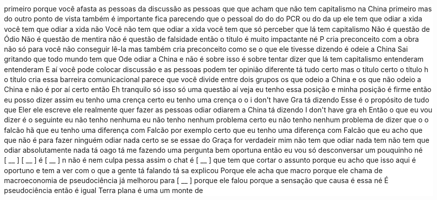primeiro porque você afasta as pessoas
da discussão as pessoas que que acham
que não tem capitalismo na China
primeiro mas do outro ponto de vista
também é importante fica parecendo que o
pessoal do do do PCR ou do da up ele tem
que odiar a xida você tem que odiar a
xida não Você não tem que odiar a xida
você tem que só perceber que lá tem
capitalismo Não é questão de Ódio Não é
questão de mentira não é questão de
falsidade então o título é muito
impactante né P cria preconceito com a
obra não só para você não conseguir
lê-la mas também cria preconceito como
se o que ele tivesse dizendo é odeie a
China Sai gritando que todo mundo tem
que Ode odiar a China e não é sobre isso
é sobre tentar dizer que lá tem
capitalismo
entenderam
entenderam E aí você pode colocar
discussão e as pessoas podem ter opinião
diferente tá tudo certo mas o título
certo o título h o título cria essa
barreira comunicacional parece que você
divide entre dois grupos os que odeio a
China e os que não odeio a China e não é
por aí certo então
Eh tranquilo só isso só uma questão aí
veja eu tenho essa posição e minha
posição é firme então eu posso dizer
assim eu tenho uma
crença
certo eu tenho uma crença o o i don't
have Gra tá dizendo Esse é o propósito
de tudo que Eler ele escreve ele
realmente quer fazer as pessoas odiar
odiarem a China tá dizendo I don't have
gra eh Então o que eu vou dizer é o
seguinte eu não tenho nenhuma eu não
tenho nenhum problema certo eu não tenho
nenhum problema de dizer que o o falcão
hã que eu tenho uma diferença com Falcão
por exemplo certo
que eu tenho uma diferença com Falcão
que eu acho
que que não é para fazer ninguém odiar
nada certo se se essae do Graça for
verdadeir mim não tem que odiar nada tem
não tem que odiar absolutamente
nada tá oago tá me fazendo uma pergunta
bem oportuna então eu vou só
desconversar um pouquinho né [ __ ] [ __ ] é
[ __ ] n não é nem culpa pessa assim o
chat é [ __ ] que tem que cortar o assunto
porque eu acho que isso aqui é oportuno
e tem a ver com o que a gente tá falando
tá sa explicou Porque ele acha que macro
porque ele chama de macroeconomia de
pseudociência já melhorou para [ __ ]
porque ele falou porque a sensação que
causa é essa né É pseudociência então é
igual Terra plana é uma um monte de